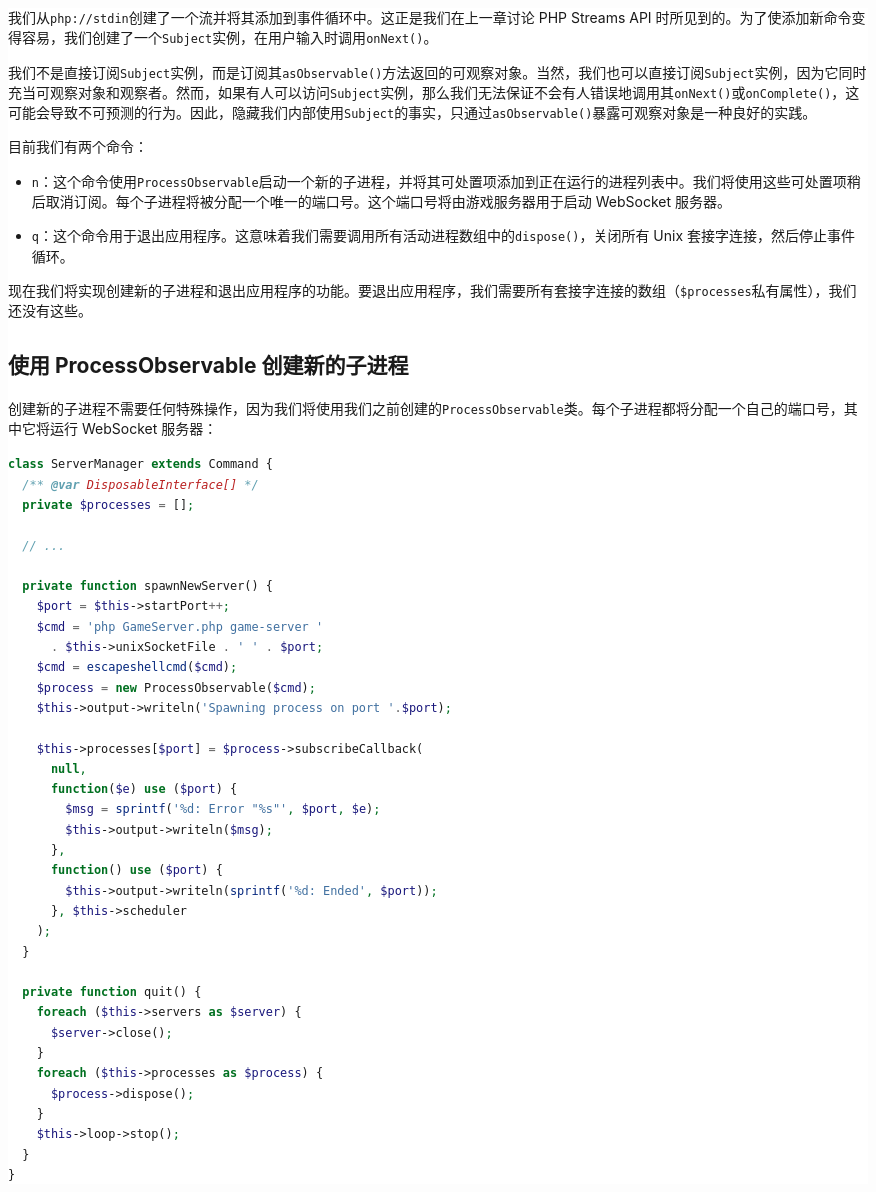 我们从`php://stdin`创建了一个流并将其添加到事件循环中。这正是我们在上一章讨论 PHP Streams API 时所见到的。为了使添加新命令变得容易，我们创建了一个`Subject`实例，在用户输入时调用`onNext()`。

我们不是直接订阅`Subject`实例，而是订阅其`asObservable()`方法返回的可观察对象。当然，我们也可以直接订阅`Subject`实例，因为它同时充当可观察对象和观察者。然而，如果有人可以访问`Subject`实例，那么我们无法保证不会有人错误地调用其`onNext()`或`onComplete()`，这可能会导致不可预测的行为。因此，隐藏我们内部使用`Subject`的事实，只通过`asObservable()`暴露可观察对象是一种良好的实践。

目前我们有两个命令：

+   `n`：这个命令使用`ProcessObservable`启动一个新的子进程，并将其可处置项添加到正在运行的进程列表中。我们将使用这些可处置项稍后取消订阅。每个子进程将被分配一个唯一的端口号。这个端口号将由游戏服务器用于启动 WebSocket 服务器。

+   `q`：这个命令用于退出应用程序。这意味着我们需要调用所有活动进程数组中的`dispose()`，关闭所有 Unix 套接字连接，然后停止事件循环。

现在我们将实现创建新的子进程和退出应用程序的功能。要退出应用程序，我们需要所有套接字连接的数组（`$processes`私有属性），我们还没有这些。

## 使用 ProcessObservable 创建新的子进程

创建新的子进程不需要任何特殊操作，因为我们将使用我们之前创建的`ProcessObservable`类。每个子进程都将分配一个自己的端口号，其中它将运行 WebSocket 服务器：

```php
class ServerManager extends Command { 
  /** @var DisposableInterface[] */ 
  private $processes = []; 

  // ... 

  private function spawnNewServer() { 
    $port = $this->startPort++; 
    $cmd = 'php GameServer.php game-server ' 
      . $this->unixSocketFile . ' ' . $port; 
    $cmd = escapeshellcmd($cmd); 
    $process = new ProcessObservable($cmd); 
    $this->output->writeln('Spawning process on port '.$port); 

    $this->processes[$port] = $process->subscribeCallback( 
      null, 
      function($e) use ($port) { 
        $msg = sprintf('%d: Error "%s"', $port, $e); 
        $this->output->writeln($msg); 
      }, 
      function() use ($port) { 
        $this->output->writeln(sprintf('%d: Ended', $port)); 
      }, $this->scheduler 
    ); 
  } 

  private function quit() { 
    foreach ($this->servers as $server) { 
      $server->close(); 
    } 
    foreach ($this->processes as $process) { 
      $process->dispose(); 
    } 
    $this->loop->stop(); 
  } 
} 

```
